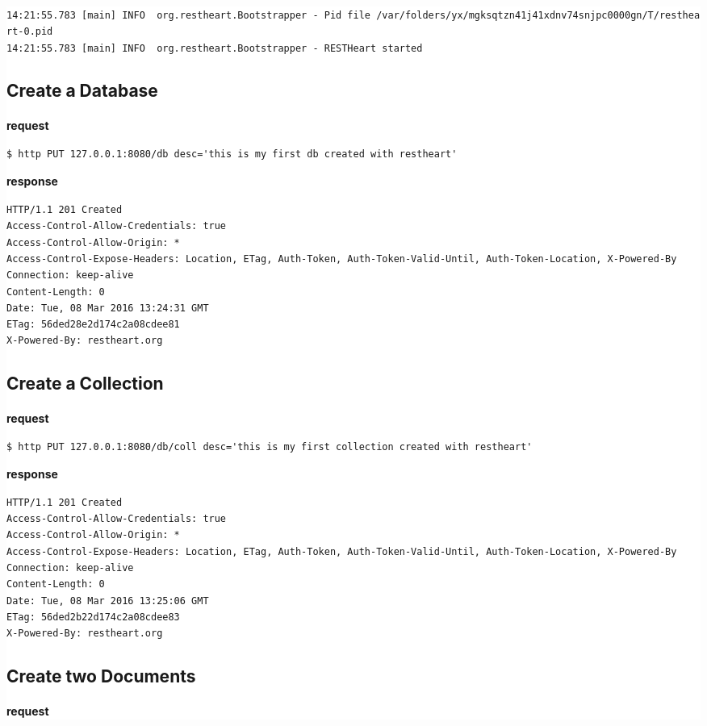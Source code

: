 ``` plain
14:21:55.783 [main] INFO  org.restheart.Bootstrapper - Pid file /var/folders/yx/mgksqtzn41j41xdnv74snjpc0000gn/T/restheart-0.pid
14:21:55.783 [main] INFO  org.restheart.Bootstrapper - RESTHeart started
```

## Create a Database 

**request**

``` plain
$ http PUT 127.0.0.1:8080/db desc='this is my first db created with restheart'
```

**response**

``` plain
HTTP/1.1 201 Created
Access-Control-Allow-Credentials: true
Access-Control-Allow-Origin: *
Access-Control-Expose-Headers: Location, ETag, Auth-Token, Auth-Token-Valid-Until, Auth-Token-Location, X-Powered-By
Connection: keep-alive
Content-Length: 0
Date: Tue, 08 Mar 2016 13:24:31 GMT
ETag: 56ded28e2d174c2a08cdee81
X-Powered-By: restheart.org
```

## Create a Collection

**request**

``` plain
$ http PUT 127.0.0.1:8080/db/coll desc='this is my first collection created with restheart'
```

**response**

``` plain
HTTP/1.1 201 Created
Access-Control-Allow-Credentials: true
Access-Control-Allow-Origin: *
Access-Control-Expose-Headers: Location, ETag, Auth-Token, Auth-Token-Valid-Until, Auth-Token-Location, X-Powered-By
Connection: keep-alive
Content-Length: 0
Date: Tue, 08 Mar 2016 13:25:06 GMT
ETag: 56ded2b22d174c2a08cdee83
X-Powered-By: restheart.org
```

## Create two Documents

**request**
